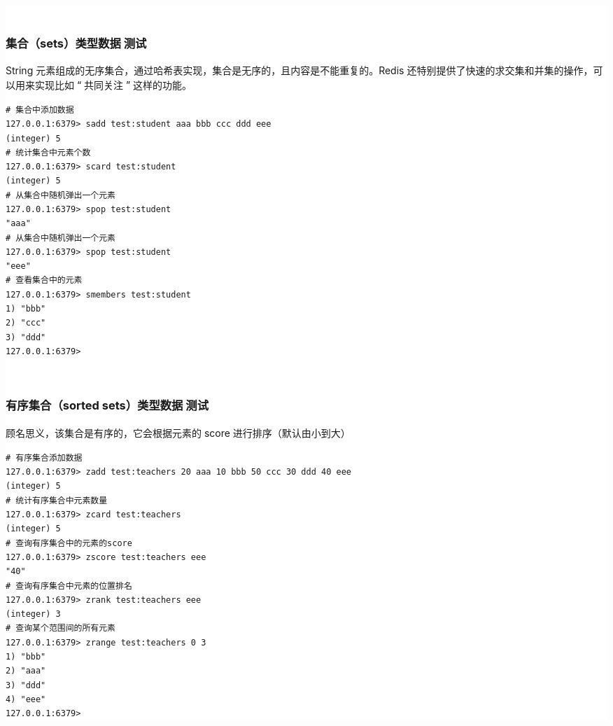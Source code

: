 </br>

### 集合（sets）类型数据 测试

String 元素组成的无序集合，通过哈希表实现，集合是无序的，且内容是不能重复的。Redis 还特别提供了快速的求交集和并集的操作，可以用来实现比如 “ 共同关注 ” 这样的功能。

```properties
# 集合中添加数据
127.0.0.1:6379> sadd test:student aaa bbb ccc ddd eee
(integer) 5
# 统计集合中元素个数
127.0.0.1:6379> scard test:student
(integer) 5
# 从集合中随机弹出一个元素
127.0.0.1:6379> spop test:student
"aaa"
# 从集合中随机弹出一个元素
127.0.0.1:6379> spop test:student
"eee"
# 查看集合中的元素
127.0.0.1:6379> smembers test:student
1) "bbb"
2) "ccc"
3) "ddd"
127.0.0.1:6379>
```

</br>

### 有序集合（sorted sets）类型数据 测试

顾名思义，该集合是有序的，它会根据元素的 score 进行排序（默认由小到大）

```properties
# 有序集合添加数据
127.0.0.1:6379> zadd test:teachers 20 aaa 10 bbb 50 ccc 30 ddd 40 eee
(integer) 5
# 统计有序集合中元素数量
127.0.0.1:6379> zcard test:teachers
(integer) 5
# 查询有序集合中的元素的score
127.0.0.1:6379> zscore test:teachers eee
"40"
# 查询有序集合中元素的位置排名
127.0.0.1:6379> zrank test:teachers eee
(integer) 3
# 查询某个范围间的所有元素
127.0.0.1:6379> zrange test:teachers 0 3
1) "bbb"
2) "aaa"
3) "ddd"
4) "eee"
127.0.0.1:6379>
```
